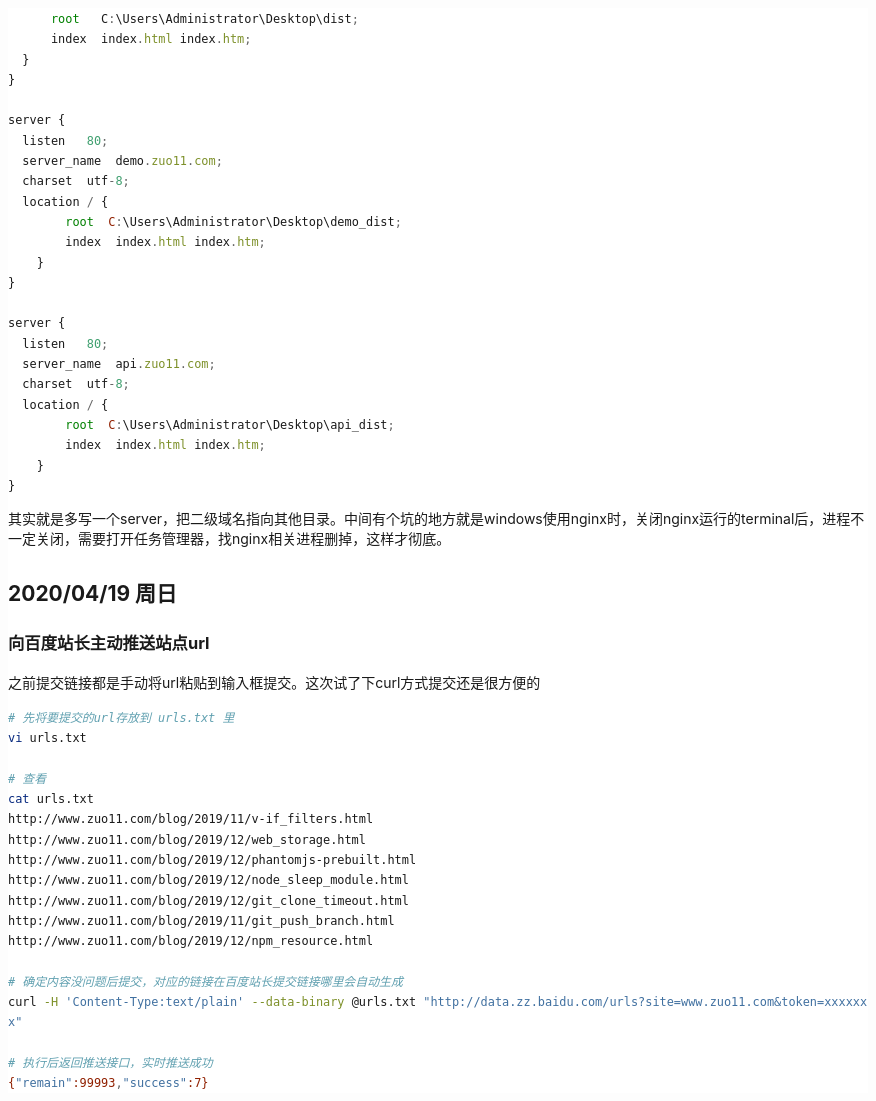 ```js
      root   C:\Users\Administrator\Desktop\dist;
      index  index.html index.htm;
  }
}

server {
  listen   80;
  server_name  demo.zuo11.com;
  charset  utf-8;
  location / {
        root  C:\Users\Administrator\Desktop\demo_dist;
        index  index.html index.htm;
    }
}

server {
  listen   80;
  server_name  api.zuo11.com;
  charset  utf-8;
  location / {
        root  C:\Users\Administrator\Desktop\api_dist;
        index  index.html index.htm;
    }
}
```
其实就是多写一个server，把二级域名指向其他目录。中间有个坑的地方就是windows使用nginx时，关闭nginx运行的terminal后，进程不一定关闭，需要打开任务管理器，找nginx相关进程删掉，这样才彻底。

## 2020/04/19 周日
### 向百度站长主动推送站点url
之前提交链接都是手动将url粘贴到输入框提交。这次试了下curl方式提交还是很方便的
```bash
# 先将要提交的url存放到 urls.txt 里
vi urls.txt

# 查看
cat urls.txt 
http://www.zuo11.com/blog/2019/11/v-if_filters.html
http://www.zuo11.com/blog/2019/12/web_storage.html
http://www.zuo11.com/blog/2019/12/phantomjs-prebuilt.html
http://www.zuo11.com/blog/2019/12/node_sleep_module.html
http://www.zuo11.com/blog/2019/12/git_clone_timeout.html
http://www.zuo11.com/blog/2019/11/git_push_branch.html
http://www.zuo11.com/blog/2019/12/npm_resource.html

# 确定内容没问题后提交，对应的链接在百度站长提交链接哪里会自动生成
curl -H 'Content-Type:text/plain' --data-binary @urls.txt "http://data.zz.baidu.com/urls?site=www.zuo11.com&token=xxxxxxx"

# 执行后返回推送接口，实时推送成功
{"remain":99993,"success":7}
```

